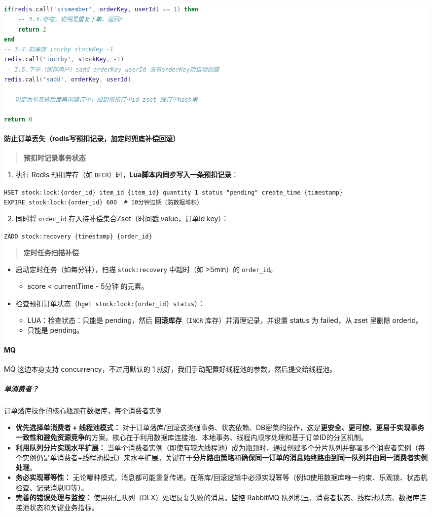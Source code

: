 ```lua
if(redis.call('sismember', orderKey, userId) == 1) then
    -- 3.3.存在，说明是重复下单，返回2
    return 2
end
-- 3.4.扣库存 incrby stockKey -1
redis.call('incrby', stockKey, -1)
-- 3.5.下单（保存用户）sadd orderKey userId 没有orderKey则自动创建
redis.call('sadd', orderKey, userId)

-- 判定为有资格后面再创建订单，加到预扣订单id zset 跟订单hash里

return 0
```



#### 防止订单丢失（redis写预扣记录，加定时兜底补偿回滚）

> **预扣时记录事务状态**

1. 执行 Redis 预扣库存（如 `DECR`）时，**Lua脚本内同步写入一条预扣记录**：

```
HSET stock:lock:{order_id} item_id {item_id} quantity 1 status "pending" create_time {timestamp}
EXPIRE stock:lock:{order_id} 600  # 10分钟过期（防数据堆积）
```

2. 同时将 `order_id` 存入待补偿集合Zset（时间戳 value，订单id key）：

```
ZADD stock:recovery {timestamp} {order_id}
```

> **定时任务扫描补偿** 

- 启动定时任务（如每分钟），扫描 `stock:recovery` 中超时（如 >5min）的 `order_id`。
  - score < currentTime - 5分钟 的元素。

- 检查预扣订单状态（` hget stock:lock:{order_id} status `）：
  - LUA：检查状态：只能是 pending，然后 **回滚库存**（`INCR` 库存）并清理记录，并设置 status 为 failed，从 zset 里删除 orderid。
  - 只能是 pending。

#### MQ

MQ 这边本身支持 concurrency，不过用默认的 1 就好，我们手动配置好线程池的参数，然后提交给线程池。

##### 单消费者？

订单落库操作的核心瓶颈在数据库，每个消费者实例

- **优先选择单消费者 + 线程池模式：** 对于订单落库/回滚这类强事务、状态依赖、DB密集的操作，这是**更安全、更可控、更易于实现事务一致性和避免资源竞争**的方案。核心在于利用数据库连接池、本地事务、线程内顺序处理和基于订单ID的分区机制。
- **利用队列分片实现水平扩展：** 当单个消费者实例（即使有较大线程池）成为瓶颈时，通过创建多个分片队列并部署多个消费者实例（每个实例仍是单消费者+线程池模式）来水平扩展。关键在于**分片路由策略**和**确保同一订单的消息始终路由到同一队列并由同一消费者实例处理**。
- **务必实现幂等性：** 无论哪种模式，消息都可能重复传递。在落库/回滚逻辑中必须实现幂等（例如使用数据库唯一约束、乐观锁、状态机检查、记录消息ID等）。
- **完善的错误处理与监控：** 使用死信队列（DLX）处理反复失败的消息。监控 RabbitMQ 队列积压、消费者状态、线程池状态、数据库连接池状态和关键业务指标。

